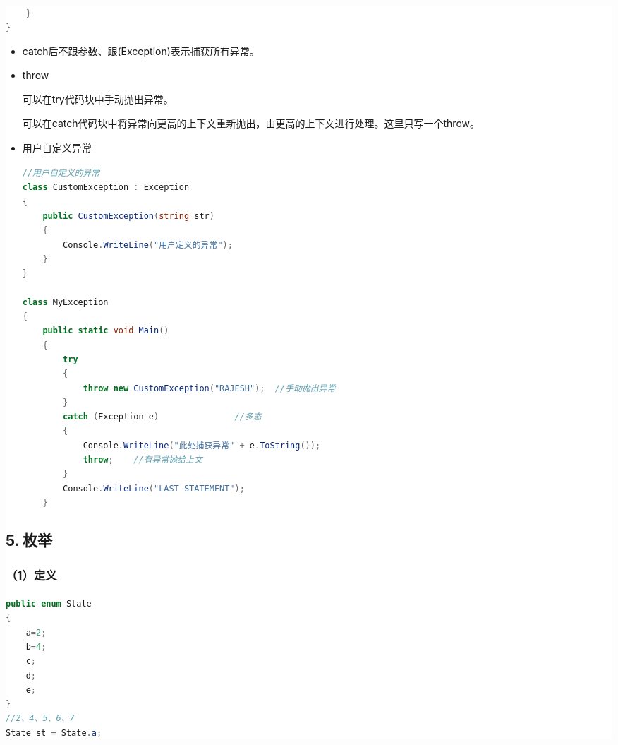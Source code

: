   ```C#
      }
  }
  ```

* catch后不跟参数、跟(Exception)表示捕获所有异常。

* throw

  可以在try代码块中手动抛出异常。

  可以在catch代码块中将异常向更高的上下文重新抛出，由更高的上下文进行处理。这里只写一个throw。

* 用户自定义异常

  ```C#
  //用户自定义的异常
  class CustomException : Exception
  {
      public CustomException(string str)
      {
          Console.WriteLine("用户定义的异常");
      }
  }
   
  class MyException
  {
      public static void Main()
      {
          try
          {
              throw new CustomException("RAJESH");	//手动抛出异常
          }
          catch (Exception e)				//多态
          {
              Console.WriteLine("此处捕获异常" + e.ToString());
              throw;	//有异常抛给上文
          }
          Console.WriteLine("LAST STATEMENT");
      }
  ```

## 5. 枚举

### （1）定义

```c#
public enum State
{
	a=2;
    b=4;
    c;
    d;
    e;
}
//2、4、5、6、7
State st = State.a;
```
